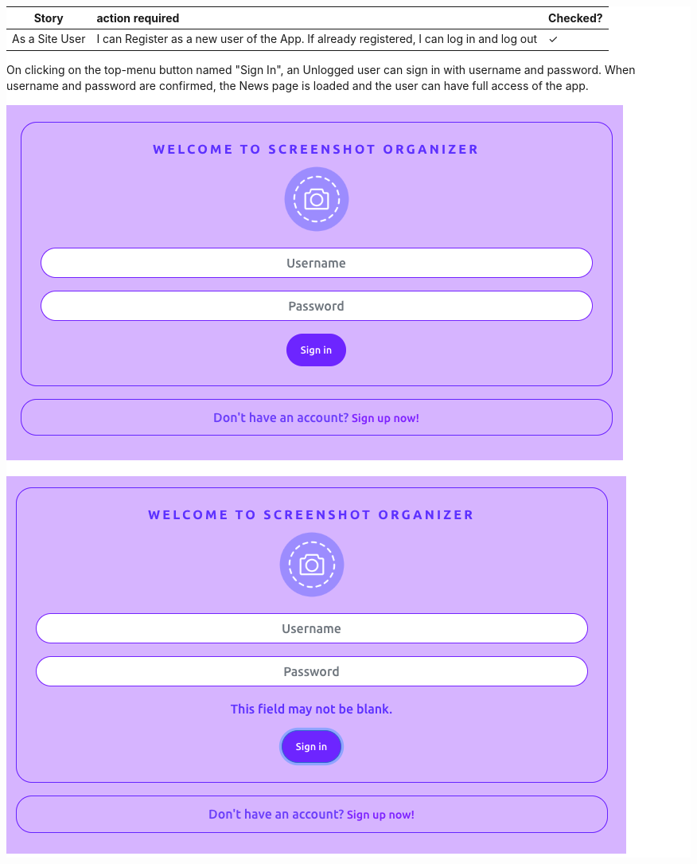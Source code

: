 | Story | action required | Checked? |
|:-------:|:--------|:--------|
| As a Site User | I can Register as a new user of the App. If already registered, I can log in and log out | &check; |

On clicking on the top-menu button named "Sign In", an Unlogged user can sign in with username and password.
When username and password are confirmed, the News page is loaded and the user can have full access of the app.



![UserStory](./src/assets/readme/story8.png)

![UserStory](./src/assets/readme/story9.png)
